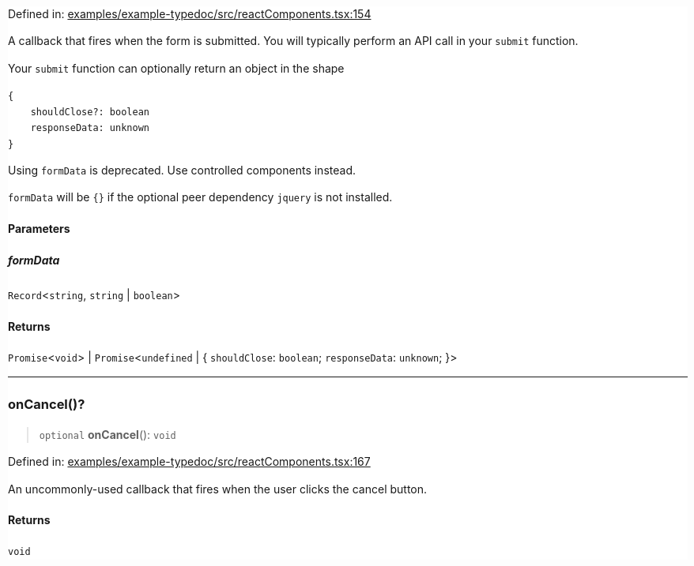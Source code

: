 Defined in: [examples/example-typedoc/src/reactComponents.tsx:154](https://github.com/ocavue/tsdocs/blob/2f8c0a17dd6e463365fb6ab0a4b429c67f8821f6/examples/example-typedoc/src/reactComponents.tsx#L154)

A callback that fires when the form is submitted. You will typically
perform an API call in your `submit` function.

Your `submit` function can optionally return an object in the shape

```
{
    shouldClose?: boolean
    responseData: unknown
}
```

Using `formData` is deprecated. Use controlled components instead.

`formData` will be `{}` if the optional peer dependency `jquery` is not
installed.

#### Parameters

##### formData

`Record`\<`string`, `string` \| `boolean`\>

#### Returns

`Promise`\<`void`\> \| `Promise`\<`undefined` \| \{ `shouldClose`: `boolean`; `responseData`: `unknown`; \}\>

***

### onCancel()?

> `optional` **onCancel**(): `void`

Defined in: [examples/example-typedoc/src/reactComponents.tsx:167](https://github.com/ocavue/tsdocs/blob/2f8c0a17dd6e463365fb6ab0a4b429c67f8821f6/examples/example-typedoc/src/reactComponents.tsx#L167)

An uncommonly-used callback that fires when the user clicks the cancel button.

#### Returns

`void`
